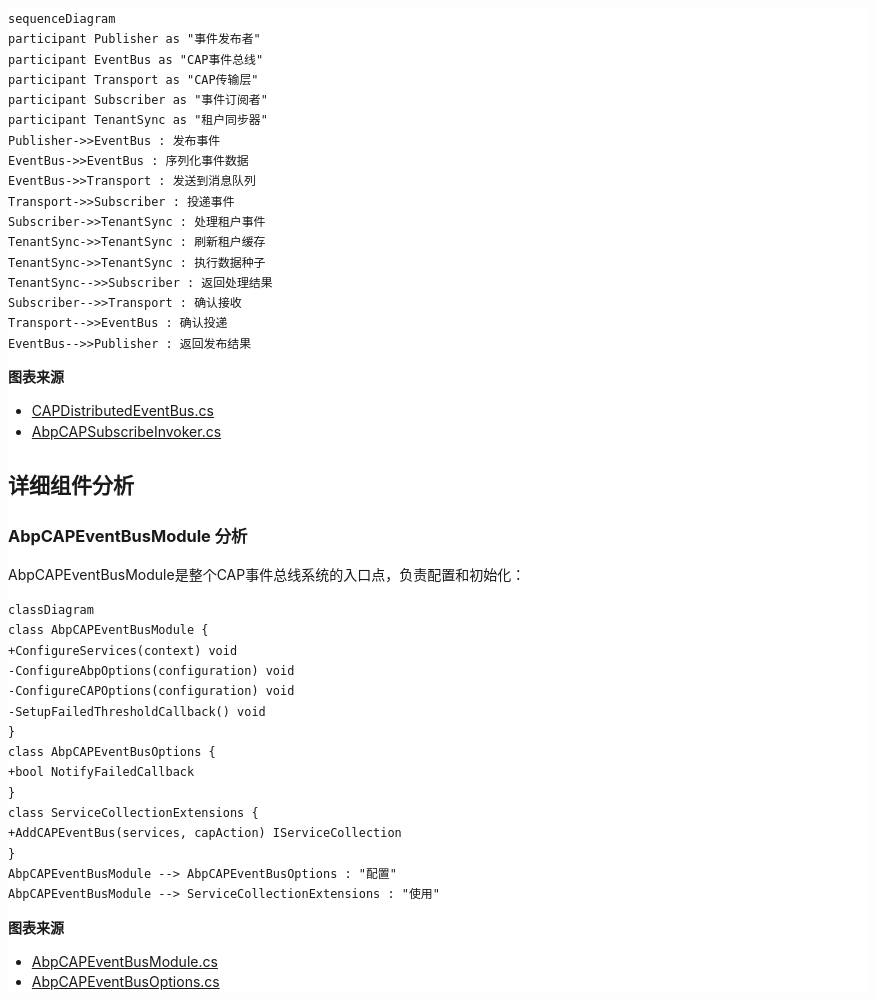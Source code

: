```mermaid
sequenceDiagram
participant Publisher as "事件发布者"
participant EventBus as "CAP事件总线"
participant Transport as "CAP传输层"
participant Subscriber as "事件订阅者"
participant TenantSync as "租户同步器"
Publisher->>EventBus : 发布事件
EventBus->>EventBus : 序列化事件数据
EventBus->>Transport : 发送到消息队列
Transport->>Subscriber : 投递事件
Subscriber->>TenantSync : 处理租户事件
TenantSync->>TenantSync : 刷新租户缓存
TenantSync->>TenantSync : 执行数据种子
TenantSync-->>Subscriber : 返回处理结果
Subscriber-->>Transport : 确认接收
Transport-->>EventBus : 确认投递
EventBus-->>Publisher : 返回发布结果
```

**图表来源**
- [CAPDistributedEventBus.cs](file://aspnet-core/framework/common/LINGYUN.Abp.EventBus.CAP/LINGYUN/Abp/EventBus/CAP/CAPDistributedEventBus.cs#L150-L178)
- [AbpCAPSubscribeInvoker.cs](file://aspnet-core/framework/common/LINGYUN.Abp.EventBus.CAP/LINGYUN/Abp/EventBus/CAP/AbpCAPSubscribeInvoker.cs#L50-L150)

## 详细组件分析

### AbpCAPEventBusModule 分析

AbpCAPEventBusModule是整个CAP事件总线系统的入口点，负责配置和初始化：

```mermaid
classDiagram
class AbpCAPEventBusModule {
+ConfigureServices(context) void
-ConfigureAbpOptions(configuration) void
-ConfigureCAPOptions(configuration) void
-SetupFailedThresholdCallback() void
}
class AbpCAPEventBusOptions {
+bool NotifyFailedCallback
}
class ServiceCollectionExtensions {
+AddCAPEventBus(services, capAction) IServiceCollection
}
AbpCAPEventBusModule --> AbpCAPEventBusOptions : "配置"
AbpCAPEventBusModule --> ServiceCollectionExtensions : "使用"
```

**图表来源**
- [AbpCAPEventBusModule.cs](file://aspnet-core/framework/common/LINGYUN.Abp.EventBus.CAP/LINGYUN/Abp/EventBus/CAP/AbpCAPEventBusModule.cs#L1-L52)
- [AbpCAPEventBusOptions.cs](file://aspnet-core/framework/common/LINGYUN.Abp.EventBus.CAP/LINGYUN/Abp/EventBus/CAP/AbpCAPEventBusOptions.cs#L1-L12)
